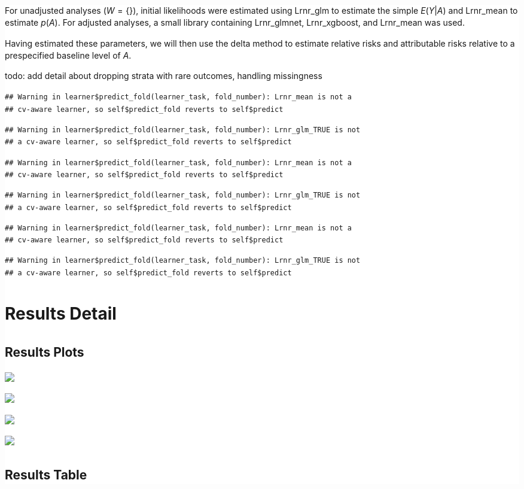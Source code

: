 For unadjusted analyses ($W=\{\}$), initial likelihoods were estimated using Lrnr_glm to estimate the simple $E(Y|A)$ and Lrnr_mean to estimate $p(A)$. For adjusted analyses, a small library containing Lrnr_glmnet, Lrnr_xgboost, and Lrnr_mean was used.

Having estimated these parameters, we will then use the delta method to estimate relative risks and attributable risks relative to a prespecified baseline level of $A$.

todo: add detail about dropping strata with rare outcomes, handling missingness



```
## Warning in learner$predict_fold(learner_task, fold_number): Lrnr_mean is not a
## cv-aware learner, so self$predict_fold reverts to self$predict
```

```
## Warning in learner$predict_fold(learner_task, fold_number): Lrnr_glm_TRUE is not
## a cv-aware learner, so self$predict_fold reverts to self$predict
```

```
## Warning in learner$predict_fold(learner_task, fold_number): Lrnr_mean is not a
## cv-aware learner, so self$predict_fold reverts to self$predict
```

```
## Warning in learner$predict_fold(learner_task, fold_number): Lrnr_glm_TRUE is not
## a cv-aware learner, so self$predict_fold reverts to self$predict
```

```
## Warning in learner$predict_fold(learner_task, fold_number): Lrnr_mean is not a
## cv-aware learner, so self$predict_fold reverts to self$predict
```

```
## Warning in learner$predict_fold(learner_task, fold_number): Lrnr_glm_TRUE is not
## a cv-aware learner, so self$predict_fold reverts to self$predict
```




# Results Detail

## Results Plots
![](/tmp/4deeb54e-1644-49ca-b352-e365594f64e8/76c12a37-7d0f-45b5-8ded-fb069b08d35b/REPORT_files/figure-html/plot_tsm-1.png)

![](/tmp/4deeb54e-1644-49ca-b352-e365594f64e8/76c12a37-7d0f-45b5-8ded-fb069b08d35b/REPORT_files/figure-html/plot_rr-1.png)



![](/tmp/4deeb54e-1644-49ca-b352-e365594f64e8/76c12a37-7d0f-45b5-8ded-fb069b08d35b/REPORT_files/figure-html/plot_paf-1.png)

![](/tmp/4deeb54e-1644-49ca-b352-e365594f64e8/76c12a37-7d0f-45b5-8ded-fb069b08d35b/REPORT_files/figure-html/plot_par-1.png)

## Results Table
